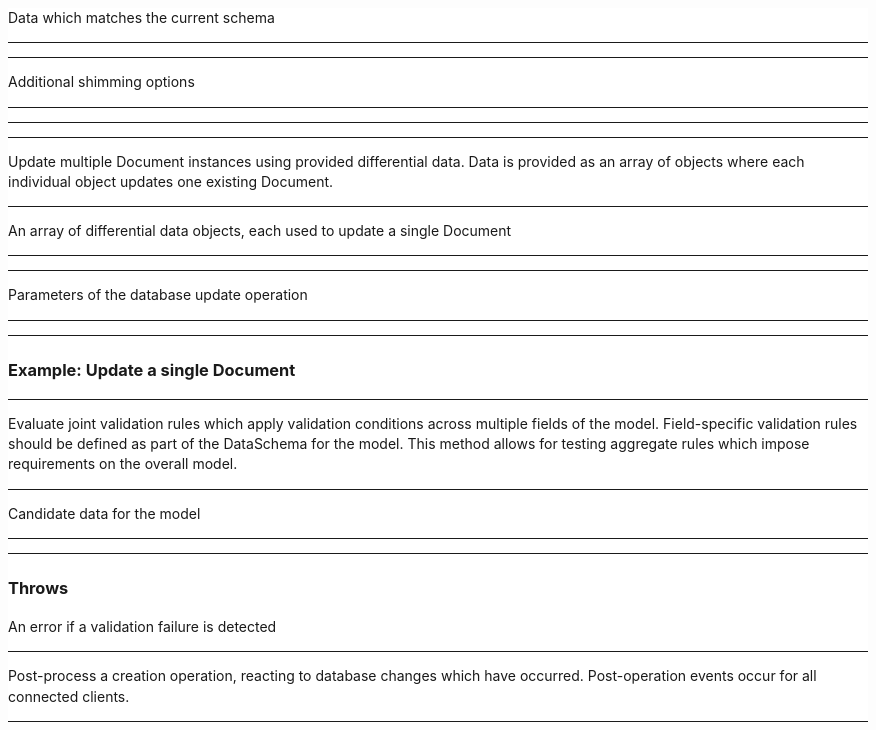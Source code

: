 Data which matches the current schema

---

---

Additional shimming options

---

---

---

Update multiple Document instances using provided differential data.
Data is provided as an array of objects where each individual object updates one existing Document.

---

An array of differential data objects, each used to update a single Document

---

---

Parameters of the database update
operation

---

---

### Example: Update a single Document

---

Evaluate joint validation rules which apply validation conditions across multiple fields of the model.
Field-specific validation rules should be defined as part of the DataSchema for the model.
This method allows for testing aggregate rules which impose requirements on the overall model.

---

Candidate data for the model

---

---

### Throws

An error if a validation failure is detected

---

Post-process a creation operation, reacting to database changes which have occurred. Post-operation events occur
for all connected clients.

---